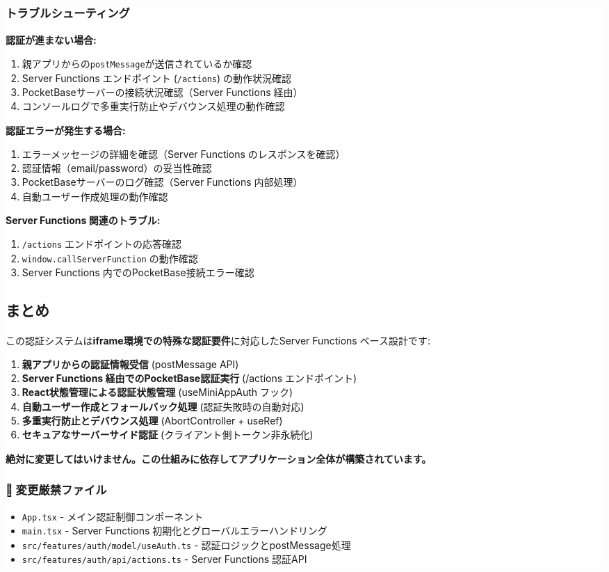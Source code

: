 ### トラブルシューティング

**認証が進まない場合:**

1. 親アプリからの`postMessage`が送信されているか確認
2. Server Functions エンドポイント (`/actions`) の動作状況確認
3. PocketBaseサーバーの接続状況確認（Server Functions 経由）
4. コンソールログで多重実行防止やデバウンス処理の動作確認

**認証エラーが発生する場合:**

1. エラーメッセージの詳細を確認（Server Functions のレスポンスを確認）
2. 認証情報（email/password）の妥当性確認
3. PocketBaseサーバーのログ確認（Server Functions 内部処理）
4. 自動ユーザー作成処理の動作確認

**Server Functions 関連のトラブル:**

1. `/actions` エンドポイントの応答確認
2. `window.callServerFunction` の動作確認
3. Server Functions 内でのPocketBase接続エラー確認

## まとめ

この認証システムは**iframe環境での特殊な認証要件**に対応したServer Functions ベース設計です:

1. **親アプリからの認証情報受信** (postMessage API)
2. **Server Functions 経由でのPocketBase認証実行** (/actions エンドポイント)
3. **React状態管理による認証状態管理** (useMiniAppAuth フック)
4. **自動ユーザー作成とフォールバック処理** (認証失敗時の自動対応)
5. **多重実行防止とデバウンス処理** (AbortController + useRef)
6. **セキュアなサーバーサイド認証** (クライアント側トークン非永続化)

**絶対に変更してはいけません。この仕組みに依存してアプリケーション全体が構築されています。**

### 🚨 変更厳禁ファイル

- `App.tsx` - メイン認証制御コンポーネント
- `main.tsx` - Server Functions 初期化とグローバルエラーハンドリング
- `src/features/auth/model/useAuth.ts` - 認証ロジックとpostMessage処理
- `src/features/auth/api/actions.ts` - Server Functions 認証API
